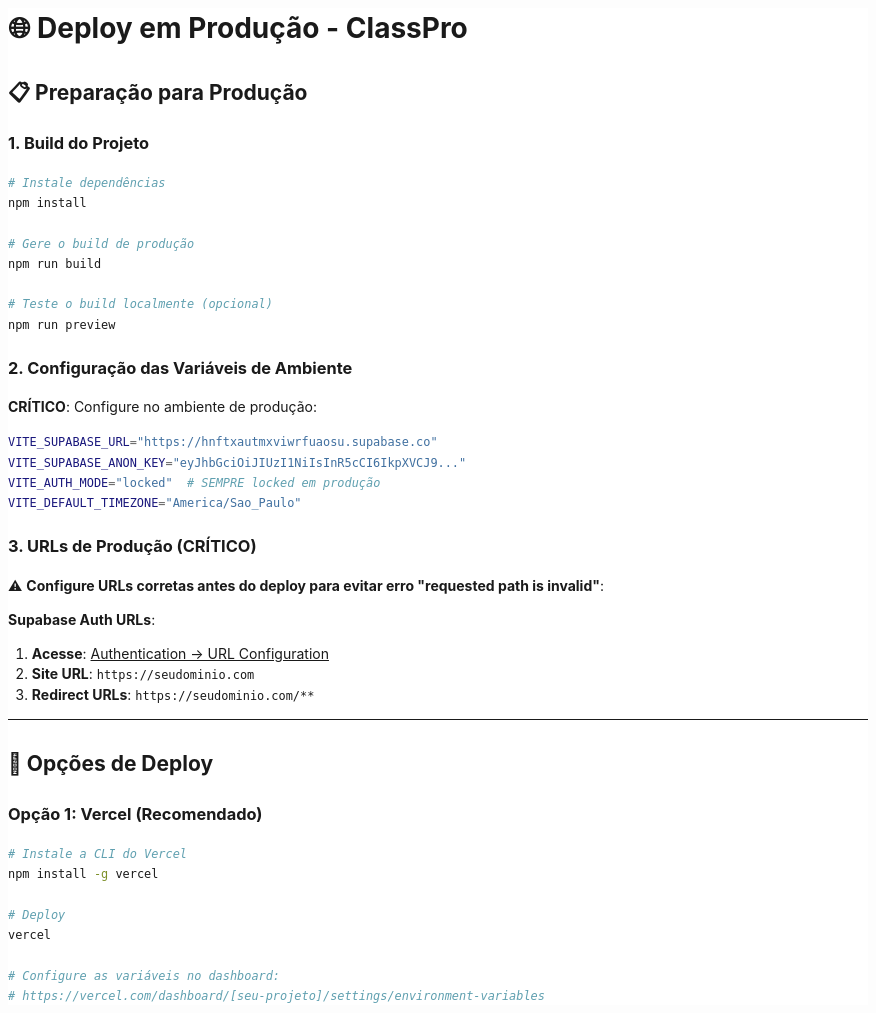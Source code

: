 # 🌐 Deploy em Produção - ClassPro

## 📋 Preparação para Produção

### 1. **Build do Projeto**
```bash
# Instale dependências
npm install

# Gere o build de produção
npm run build

# Teste o build localmente (opcional)
npm run preview
```

### **2. Configuração das Variáveis de Ambiente**

**CRÍTICO**: Configure no ambiente de produção:
```bash
VITE_SUPABASE_URL="https://hnftxautmxviwrfuaosu.supabase.co"
VITE_SUPABASE_ANON_KEY="eyJhbGciOiJIUzI1NiIsInR5cCI6IkpXVCJ9..."
VITE_AUTH_MODE="locked"  # SEMPRE locked em produção
VITE_DEFAULT_TIMEZONE="America/Sao_Paulo"
```

### **3. URLs de Produção (CRÍTICO)**

⚠️ **Configure URLs corretas antes do deploy para evitar erro "requested path is invalid"**:

**Supabase Auth URLs**:
1. **Acesse**: [Authentication → URL Configuration](https://supabase.com/dashboard/project/hnftxautmxviwrfuaosu/auth/url-configuration)
2. **Site URL**: `https://seudominio.com`
3. **Redirect URLs**: `https://seudominio.com/**`

---

## 🚀 Opções de Deploy

### **Opção 1: Vercel (Recomendado)**

```bash
# Instale a CLI do Vercel
npm install -g vercel

# Deploy
vercel

# Configure as variáveis no dashboard:
# https://vercel.com/dashboard/[seu-projeto]/settings/environment-variables
```
